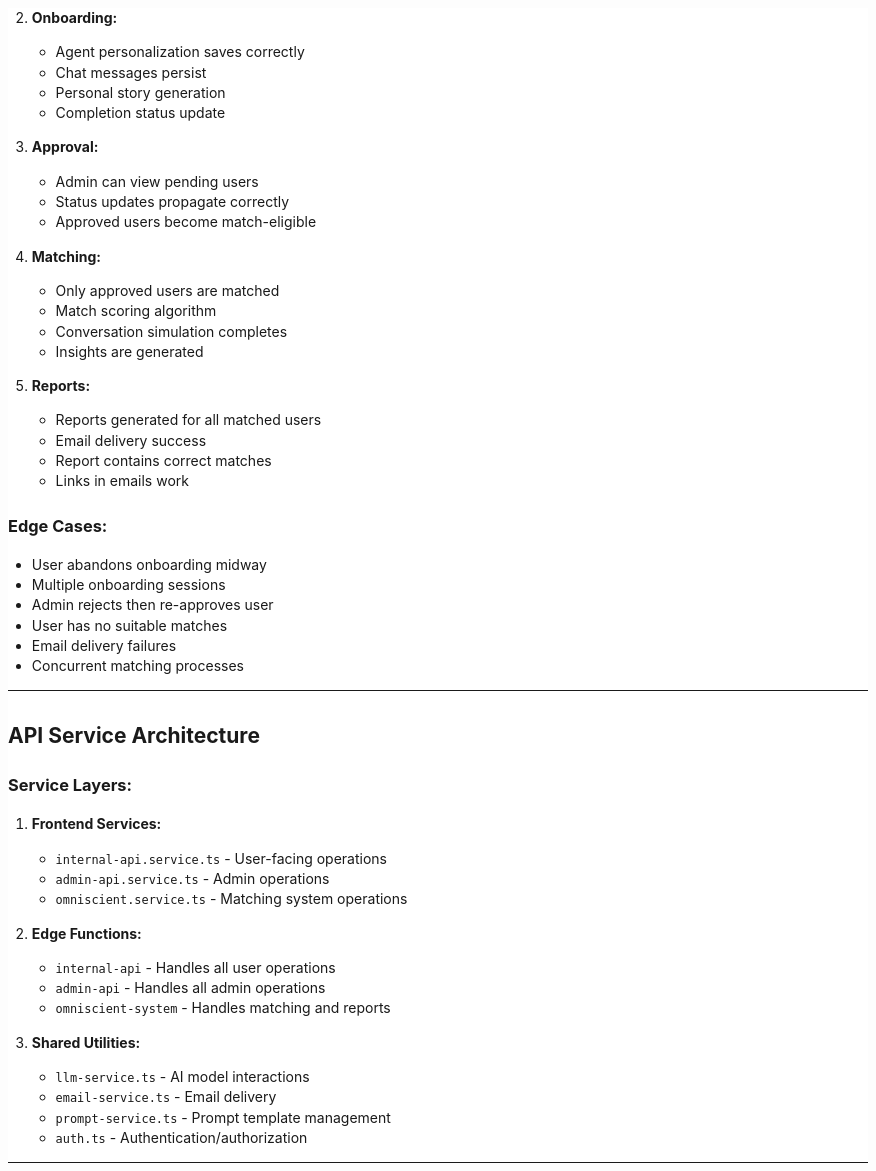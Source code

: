 2. **Onboarding:**
   - Agent personalization saves correctly
   - Chat messages persist
   - Personal story generation
   - Completion status update

3. **Approval:**
   - Admin can view pending users
   - Status updates propagate correctly
   - Approved users become match-eligible

4. **Matching:**
   - Only approved users are matched
   - Match scoring algorithm
   - Conversation simulation completes
   - Insights are generated

5. **Reports:**
   - Reports generated for all matched users
   - Email delivery success
   - Report contains correct matches
   - Links in emails work

### Edge Cases:
- User abandons onboarding midway
- Multiple onboarding sessions
- Admin rejects then re-approves user
- User has no suitable matches
- Email delivery failures
- Concurrent matching processes

---

## API Service Architecture

### Service Layers:
1. **Frontend Services:**
   - `internal-api.service.ts` - User-facing operations
   - `admin-api.service.ts` - Admin operations
   - `omniscient.service.ts` - Matching system operations

2. **Edge Functions:**
   - `internal-api` - Handles all user operations
   - `admin-api` - Handles all admin operations
   - `omniscient-system` - Handles matching and reports

3. **Shared Utilities:**
   - `llm-service.ts` - AI model interactions
   - `email-service.ts` - Email delivery
   - `prompt-service.ts` - Prompt template management
   - `auth.ts` - Authentication/authorization

---
